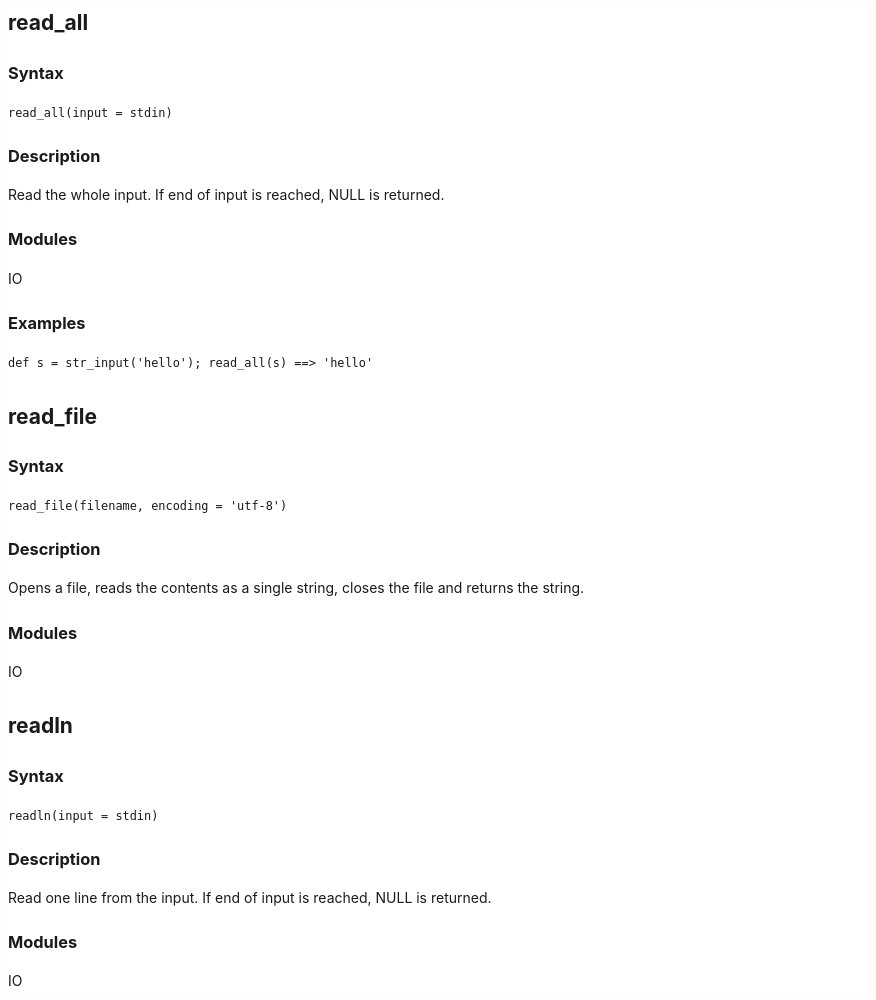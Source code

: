 <a name="read_all"></a>
## read_all
### Syntax
```
read_all(input = stdin)
```

### Description
Read the whole input. If end of input is reached, NULL is returned.



### Modules
IO

### Examples
```
def s = str_input('hello'); read_all(s) ==> 'hello'
```

<a name="read_file"></a>
## read_file
### Syntax
```
read_file(filename, encoding = 'utf-8')
```

### Description
Opens a file, reads the contents as a single
string, closes the file and returns the string.


### Modules
IO

<a name="readln"></a>
## readln
### Syntax
```
readln(input = stdin)
```

### Description
Read one line from the input. If end of input is reached, NULL is returned.



### Modules
IO
